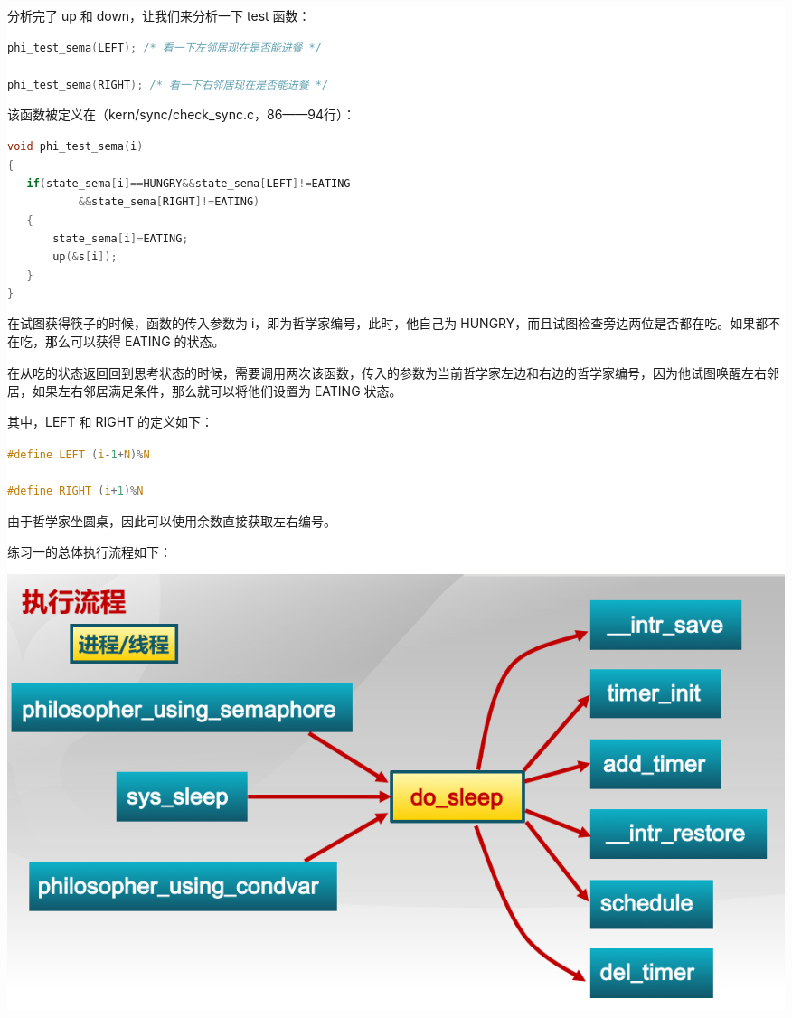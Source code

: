 
分析完了 up 和 down，让我们来分析一下 test 函数：

 ```c
phi_test_sema(LEFT); /* 看一下左邻居现在是否能进餐 */

phi_test_sema(RIGHT); /* 看一下右邻居现在是否能进餐 */
 ```

该函数被定义在（kern/sync/check_sync.c，86——94行）：

 ```c
void phi_test_sema(i)
{
    if(state_sema[i]==HUNGRY&&state_sema[LEFT]!=EATING
            &&state_sema[RIGHT]!=EATING)
    {
        state_sema[i]=EATING;
        up(&s[i]);
    }
}
 ```

在试图获得筷子的时候，函数的传入参数为 i，即为哲学家编号，此时，他自己为 HUNGRY，而且试图检查旁边两位是否都在吃。如果都不在吃，那么可以获得 EATING 的状态。

在从吃的状态返回回到思考状态的时候，需要调用两次该函数，传入的参数为当前哲学家左边和右边的哲学家编号，因为他试图唤醒左右邻居，如果左右邻居满足条件，那么就可以将他们设置为 EATING 状态。

其中，LEFT 和 RIGHT 的定义如下：

 ```c
#define LEFT (i-1+N)%N

#define RIGHT (i+1)%N
 ```

由于哲学家坐圆桌，因此可以使用余数直接获取左右编号。

练习一的总体执行流程如下：

![do_sleep](./figure/do_sleep.png)
